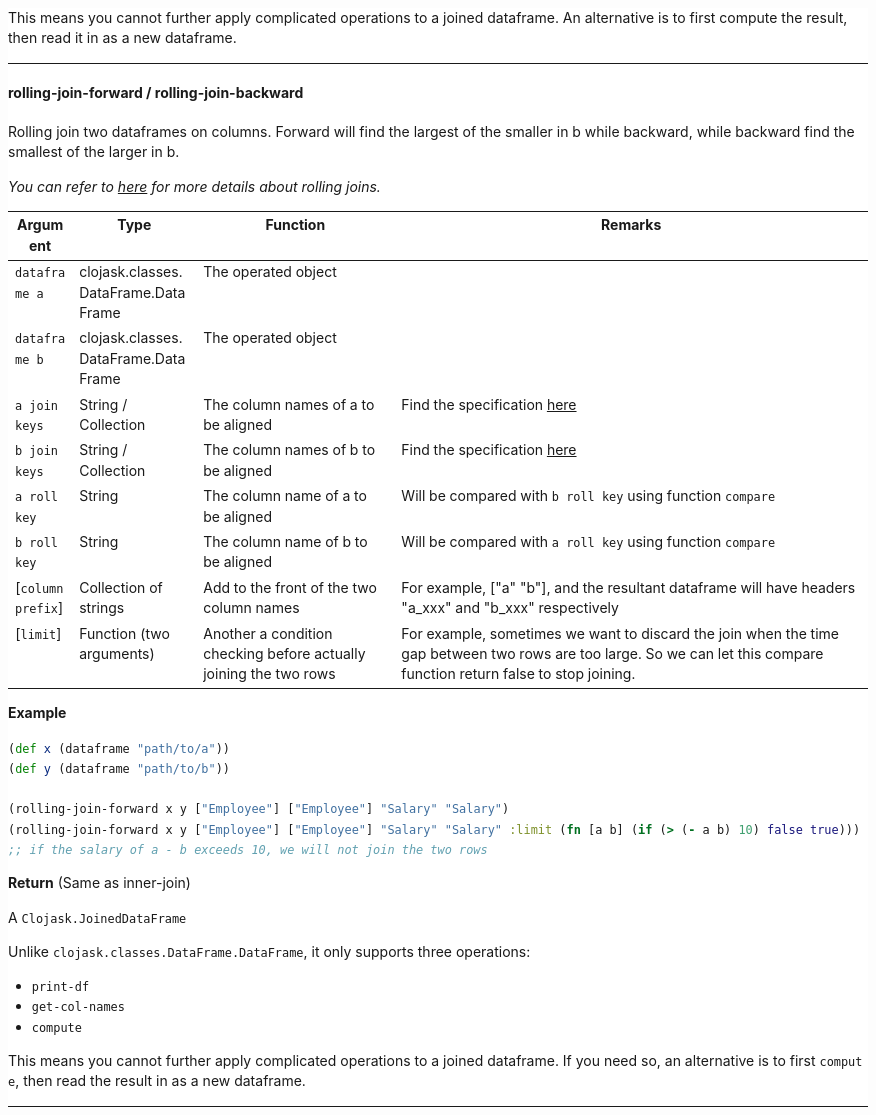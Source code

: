 This means you cannot further apply complicated operations to a joined dataframe. An alternative is to first compute the result, then read it in as a new dataframe.

---

#### rolling-join-forward / rolling-join-backward

Rolling join two dataframes on columns. Forward will find the largest of the smaller in b while backward, while backward find the smallest of the larger in b.

*You can refer to [here](https://www.r-bloggers.com/2016/06/understanding-data-table-rolling-joins/) for more details about rolling joins.*

| Argument          | Type                     | Function                                                     | Remarks                                                      |
| ----------------- | ------------------------ | ------------------------------------------------------------ | ------------------------------------------------------------ |
| `dataframe a`     | clojask.classes.DataFrame.DataFrame        | The operated object                                          |                                                              |
| `dataframe b`     | clojask.classes.DataFrame.DataFrame        | The operated object                                          |                                                              |
| `a join keys`     | String / Collection      | The column names of a to be aligned                          | Find the specification [here](#groupby-keys)                 |
| `b join keys`     | String / Collection      | The column names of b to be aligned                          | Find the specification [here](#groupby-keys)                 |
| `a roll key`      | String                   | The column name of a to be aligned                           | Will be compared with `b roll key` using function `compare`  |
| `b roll key`      | String                   | The column name of b to be aligned                           | Will be compared with `a roll key` using function `compare`  |
| [`column prefix`] | Collection of strings    | Add to the front of the two column names                     | For example, ["a" "b"], and the resultant dataframe will have headers "a_xxx" and "b_xxx" respectively |
| [`limit`]         | Function (two arguments) | Another a condition checking before actually joining the two rows | For example, sometimes we want to discard the join when the time gap between two rows are too large. So we can let this compare function return false to stop joining. |

**Example**

```clojure
(def x (dataframe "path/to/a"))
(def y (dataframe "path/to/b"))

(rolling-join-forward x y ["Employee"] ["Employee"] "Salary" "Salary")
(rolling-join-forward x y ["Employee"] ["Employee"] "Salary" "Salary" :limit (fn [a b] (if (> (- a b) 10) false true)))
;; if the salary of a - b exceeds 10, we will not join the two rows
```

**Return** (Same as inner-join)

A `Clojask.JoinedDataFrame`

Unlike `clojask.classes.DataFrame.DataFrame`, it only supports three operations:

  - `print-df`
  - `get-col-names`
  - `compute`

This means you cannot further apply complicated operations to a joined dataframe. If you need so, an alternative is to first `compute`, then read the result in as a new dataframe.

---
